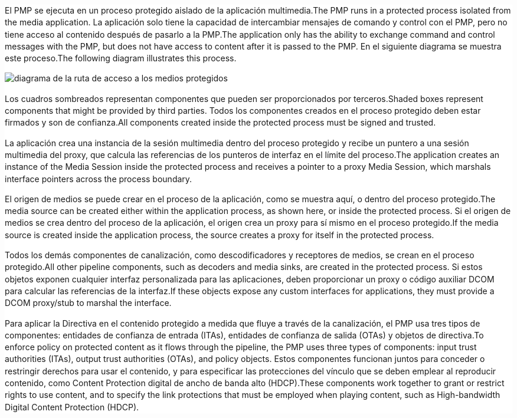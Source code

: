 <span data-ttu-id="63d0e-158">El PMP se ejecuta en un proceso protegido aislado de la aplicación multimedia.</span><span class="sxs-lookup"><span data-stu-id="63d0e-158">The PMP runs in a protected process isolated from the media application.</span></span> <span data-ttu-id="63d0e-159">La aplicación solo tiene la capacidad de intercambiar mensajes de comando y control con el PMP, pero no tiene acceso al contenido después de pasarlo a la PMP.</span><span class="sxs-lookup"><span data-stu-id="63d0e-159">The application only has the ability to exchange command and control messages with the PMP, but does not have access to content after it is passed to the PMP.</span></span> <span data-ttu-id="63d0e-160">En el siguiente diagrama se muestra este proceso.</span><span class="sxs-lookup"><span data-stu-id="63d0e-160">The following diagram illustrates this process.</span></span>

![diagrama de la ruta de acceso a los medios protegidos](images/pmp04.png)

<span data-ttu-id="63d0e-162">Los cuadros sombreados representan componentes que pueden ser proporcionados por terceros.</span><span class="sxs-lookup"><span data-stu-id="63d0e-162">Shaded boxes represent components that might be provided by third parties.</span></span> <span data-ttu-id="63d0e-163">Todos los componentes creados en el proceso protegido deben estar firmados y son de confianza.</span><span class="sxs-lookup"><span data-stu-id="63d0e-163">All components created inside the protected process must be signed and trusted.</span></span>

<span data-ttu-id="63d0e-164">La aplicación crea una instancia de la sesión multimedia dentro del proceso protegido y recibe un puntero a una sesión multimedia del proxy, que calcula las referencias de los punteros de interfaz en el límite del proceso.</span><span class="sxs-lookup"><span data-stu-id="63d0e-164">The application creates an instance of the Media Session inside the protected process and receives a pointer to a proxy Media Session, which marshals interface pointers across the process boundary.</span></span>

<span data-ttu-id="63d0e-165">El origen de medios se puede crear en el proceso de la aplicación, como se muestra aquí, o dentro del proceso protegido.</span><span class="sxs-lookup"><span data-stu-id="63d0e-165">The media source can be created either within the application process, as shown here, or inside the protected process.</span></span> <span data-ttu-id="63d0e-166">Si el origen de medios se crea dentro del proceso de la aplicación, el origen crea un proxy para sí mismo en el proceso protegido.</span><span class="sxs-lookup"><span data-stu-id="63d0e-166">If the media source is created inside the application process, the source creates a proxy for itself in the protected process.</span></span>

<span data-ttu-id="63d0e-167">Todos los demás componentes de canalización, como descodificadores y receptores de medios, se crean en el proceso protegido.</span><span class="sxs-lookup"><span data-stu-id="63d0e-167">All other pipeline components, such as decoders and media sinks, are created in the protected process.</span></span> <span data-ttu-id="63d0e-168">Si estos objetos exponen cualquier interfaz personalizada para las aplicaciones, deben proporcionar un proxy o código auxiliar DCOM para calcular las referencias de la interfaz.</span><span class="sxs-lookup"><span data-stu-id="63d0e-168">If these objects expose any custom interfaces for applications, they must provide a DCOM proxy/stub to marshal the interface.</span></span>

<span data-ttu-id="63d0e-169">Para aplicar la Directiva en el contenido protegido a medida que fluye a través de la canalización, el PMP usa tres tipos de componentes: entidades de confianza de entrada (ITAs), entidades de confianza de salida (OTAs) y objetos de directiva.</span><span class="sxs-lookup"><span data-stu-id="63d0e-169">To enforce policy on protected content as it flows through the pipeline, the PMP uses three types of components: input trust authorities (ITAs), output trust authorities (OTAs), and policy objects.</span></span> <span data-ttu-id="63d0e-170">Estos componentes funcionan juntos para conceder o restringir derechos para usar el contenido, y para especificar las protecciones del vínculo que se deben emplear al reproducir contenido, como Content Protection digital de ancho de banda alto (HDCP).</span><span class="sxs-lookup"><span data-stu-id="63d0e-170">These components work together to grant or restrict rights to use content, and to specify the link protections that must be employed when playing content, such as High-bandwidth Digital Content Protection (HDCP).</span></span>
